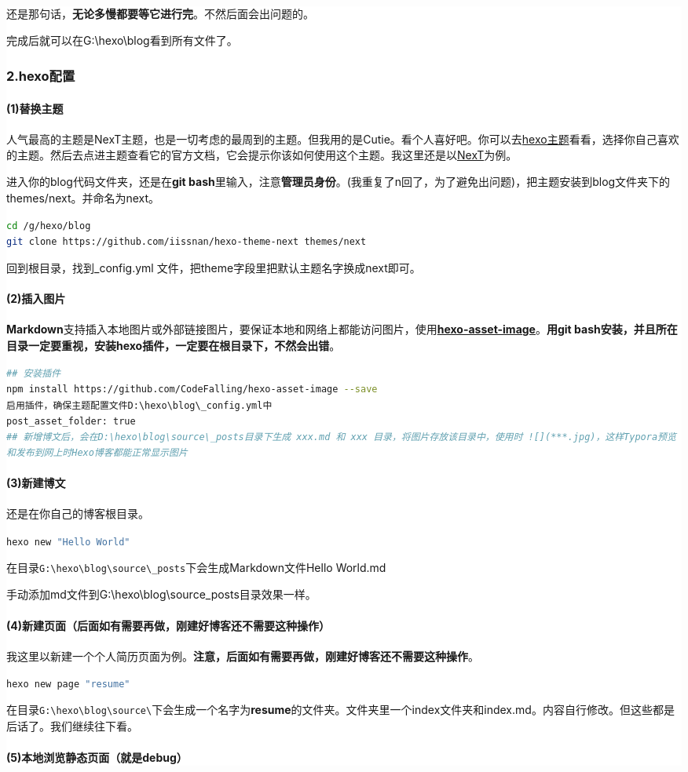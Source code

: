还是那句话，**无论多慢都要等它进行完**。不然后面会出问题的。

完成后就可以在G:\hexo\blog看到所有文件了。


### 2.hexo配置

#### (1)替换主题

人气最高的主题是NexT主题，也是一切考虑的最周到的主题。但我用的是Cutie。看个人喜好吧。你可以去[hexo主题](https://hexo.io/themes/)看看，选择你自己喜欢的主题。然后去点进主题查看它的官方文档，它会提示你该如何使用这个主题。我这里还是以[NexT](https://github.com/iissnan/hexo-theme-next)为例。

进入你的blog代码文件夹，还是在**git bash**里输入，注意**管理员身份**。(我重复了n回了，为了避免出问题)，把主题安装到blog文件夹下的themes/next。并命名为next。

```bash
cd /g/hexo/blog
git clone https://github.com/iissnan/hexo-theme-next themes/next
```

回到根目录，找到_config.yml 文件，把theme字段里把默认主题名字换成next即可。

#### (2)插入图片

**Markdown**支持插入本地图片或外部链接图片，要保证本地和网络上都能访问图片，使用[**hexo-asset-image**](https://github.com/CodeFalling/hexo-asset-image)。**用git bash安装，并且所在目录一定要重视，安装hexo插件，一定要在根目录下，不然会出错**。

```bash
## 安装插件
npm install https://github.com/CodeFalling/hexo-asset-image --save
启用插件，确保主题配置文件D:\hexo\blog\_config.yml中
post_asset_folder: true
## 新增博文后，会在D:\hexo\blog\source\_posts目录下生成 xxx.md 和 xxx 目录，将图片存放该目录中，使用时 ![](***.jpg)，这样Typora预览和发布到网上时Hexo博客都能正常显示图片
```



#### (3)新建博文

还是在你自己的博客根目录。

```bash
hexo new "Hello World"
```

在目录`G:\hexo\blog\source\_posts`下会生成Markdown文件Hello World.md

手动添加md文件到G:\hexo\blog\source\_posts目录效果一样。

#### (4)新建页面（后面如有需要再做，刚建好博客还不需要这种操作）

我这里以新建一个个人简历页面为例。**注意，后面如有需要再做，刚建好博客还不需要这种操作**。

```bash
hexo new page "resume"
```

在目录`G:\hexo\blog\source\`下会生成一个名字为**resume**的文件夹。文件夹里一个index文件夹和index.md。内容自行修改。但这些都是后话了。我们继续往下看。

#### (5)本地浏览静态页面（就是debug）
